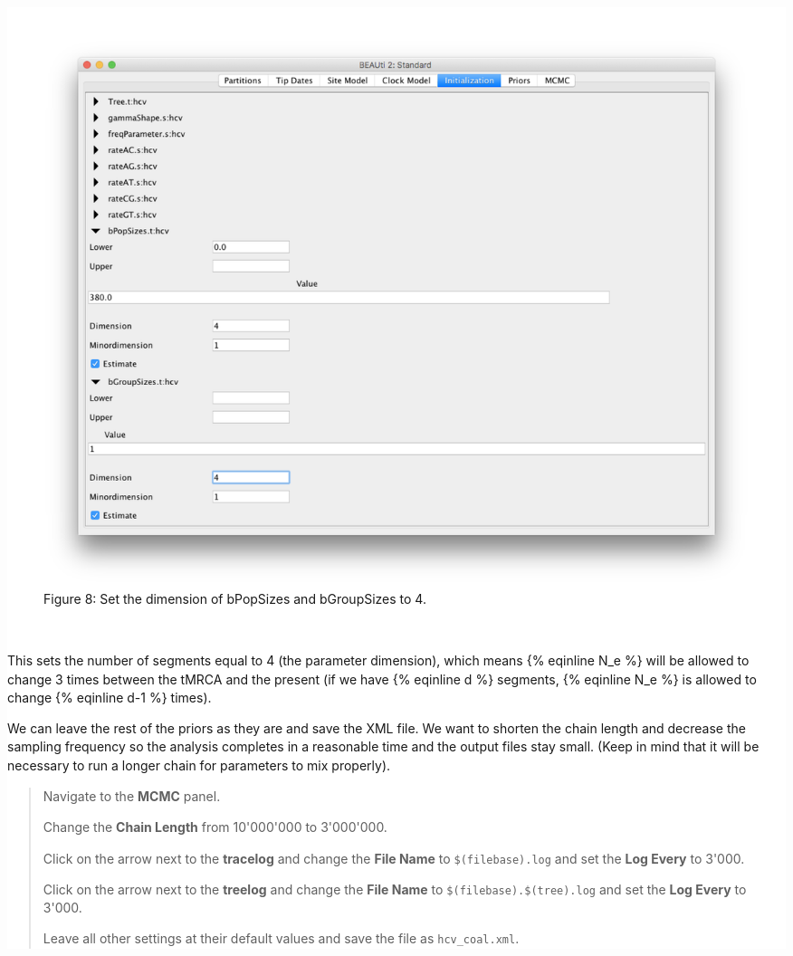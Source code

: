 <br>

<figure>
	<a id="fig:dimensions"></a>
	<img src="figures/set_dimension.png" alt="">
	<figcaption>Figure 8: Set the dimension of bPopSizes and bGroupSizes to 4.</figcaption>
</figure>
<br>

This sets the number of segments equal to 4 (the parameter dimension), which means {% eqinline N_e %} will be allowed to change 3 times between the tMRCA and the present (if we have {% eqinline d %}  segments, {% eqinline N_e %} is allowed to change {% eqinline d-1 %} times). 

We can leave the rest of the priors as they are and save the XML file. We want to shorten the chain length and decrease the sampling frequency so the analysis completes in a reasonable time and the output files stay small. (Keep in mind that it will be necessary to run a longer chain for parameters to mix properly).

> Navigate to the **MCMC** panel. 
>
> Change the **Chain Length** from 10'000'000 to 3'000'000.
> 
> Click on the arrow next to the **tracelog** and change the **File Name** to `$(filebase).log` and set the 
> **Log Every** to 3'000.
> 
> Click on the arrow next to the **treelog** and change the **File Name** to `$(filebase).$(tree).log` and set the 
> **Log Every** to 3'000.
> 
> Leave all other settings at their default values and save the file as `hcv_coal.xml`.
>